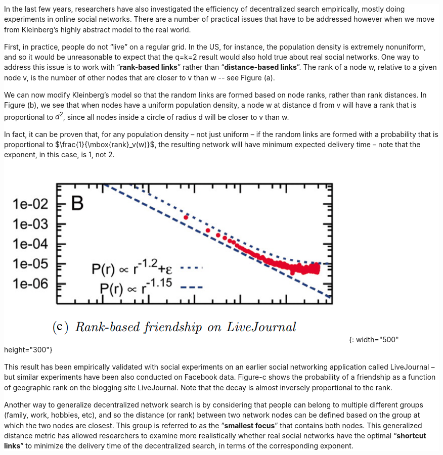 In the last few years, researchers have also investigated the efficiency of decentralized search empirically, mostly doing experiments in online social networks. ​There are a number of practical issues that have to be addressed however when we move from Kleinberg’s highly abstract model to the real world. ​

First, in practice, people do not “live” on a regular grid. In the US, for instance, the population density is extremely nonuniform, and so it would be unreasonable to expect that the q=k=2 result would also hold true about real social networks. ​One way to address this issue is to work with “**rank-based links**” rather than “**distance-based links**”. The rank of a node w, relative to a given node v, is the number of other nodes that are closer to v than w -- see Figure (a). ​

We can now modify Kleinberg’s model so that the random links are formed based on node ranks, rather than rank distances. ​In Figure (b), we see that when nodes have a uniform population density, a node w at distance d from v will have a rank that is proportional to $d^2$, since all nodes inside a circle of radius d will be closer to v than w.​

In fact, it can be proven that, for any population density – not just uniform – if the random links are formed with a probability that is proportional to $\frac{1}{\mbox{rank}_v(w)}$, the resulting network will have minimum expected delivery time – note that the exponent, in this case, is 1, not 2. ​

![image](/assets/posts/gatech/network_science/L11_Decentralized2.png){: width="500" height="300"}

This result has been empirically validated with social experiments on an earlier social networking application called LiveJournal – but similar experiments have been also conducted on Facebook data. Figure-c shows the probability of a friendship as a function of geographic rank on the blogging site LiveJournal. Note that the decay is almost inversely proportional to the rank. ​

Another way to generalize decentralized network search is by considering that people can belong to multiple different groups (family, work, hobbies, etc), and so the distance (or rank) between two network nodes can be defined based on the group at which the two nodes are closest. This group is referred to as the ”**smallest focus**” that contains both nodes.  This generalized distance metric has allowed researchers to examine more realistically whether real social networks have the optimal “**shortcut links**” to minimize the delivery time of the decentralized search, in terms of the corresponding exponent. ​
